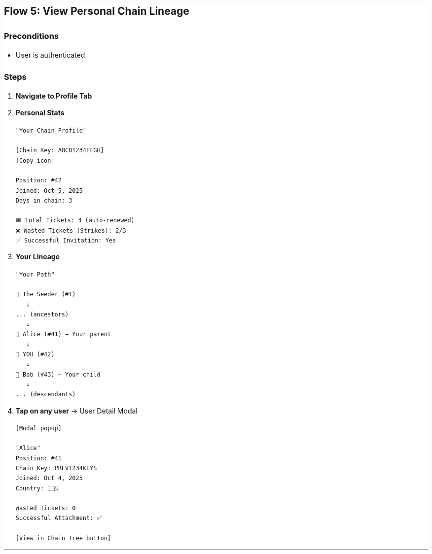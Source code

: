 
## Flow 5: View Personal Chain Lineage

### Preconditions
- User is authenticated

### Steps

1. **Navigate to Profile Tab**

2. **Personal Stats**
   ```
   "Your Chain Profile"

   [Chain Key: ABCD1234EFGH]
   [Copy icon]

   Position: #42
   Joined: Oct 5, 2025
   Days in chain: 3

   🎟️ Total Tickets: 3 (auto-renewed)
   ❌ Wasted Tickets (Strikes): 2/3
   ✅ Successful Invitation: Yes
   ```

3. **Your Lineage**
   ```
   "Your Path"

   🌱 The Seeder (#1)
      ↓
   ... (ancestors)
      ↓
   👤 Alice (#41) ← Your parent
      ↓
   🫵 YOU (#42)
      ↓
   👤 Bob (#43) ← Your child
      ↓
   ... (descendants)
   ```

4. **Tap on any user** → User Detail Modal
   ```
   [Modal popup]

   "Alice"
   Position: #41
   Chain Key: PREV1234KEYS
   Joined: Oct 4, 2025
   Country: 🇺🇸

   Wasted Tickets: 0
   Successful Attachment: ✅

   [View in Chain Tree button]
   ```

---